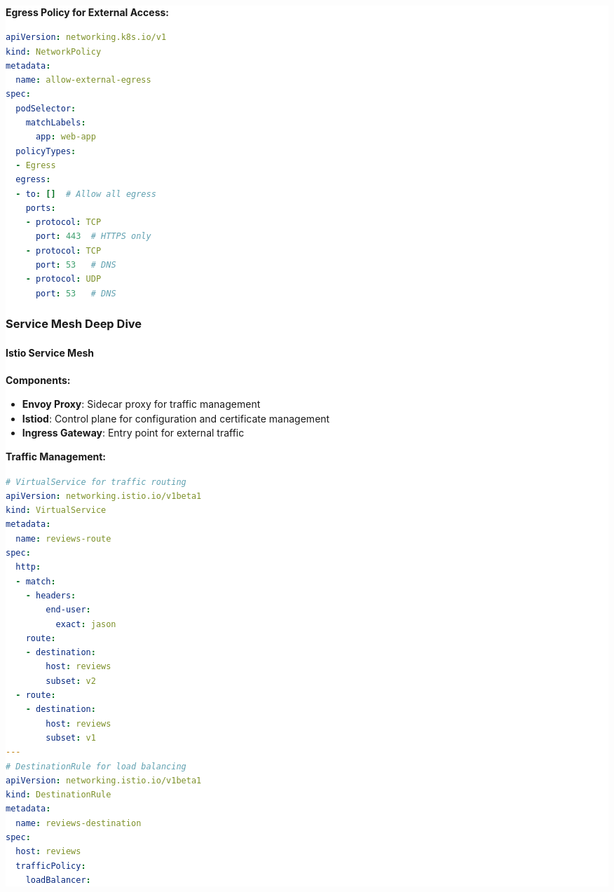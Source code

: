 **Egress Policy for External Access:**

```yaml
apiVersion: networking.k8s.io/v1
kind: NetworkPolicy
metadata:
  name: allow-external-egress
spec:
  podSelector:
    matchLabels:
      app: web-app
  policyTypes:
  - Egress
  egress:
  - to: []  # Allow all egress
    ports:
    - protocol: TCP
      port: 443  # HTTPS only
    - protocol: TCP
      port: 53   # DNS
    - protocol: UDP
      port: 53   # DNS
```

### Service Mesh Deep Dive

#### Istio Service Mesh

**Components:**

- **Envoy Proxy**: Sidecar proxy for traffic management
- **Istiod**: Control plane for configuration and certificate management
- **Ingress Gateway**: Entry point for external traffic

**Traffic Management:**

```yaml
# VirtualService for traffic routing
apiVersion: networking.istio.io/v1beta1
kind: VirtualService
metadata:
  name: reviews-route
spec:
  http:
  - match:
    - headers:
        end-user:
          exact: jason
    route:
    - destination:
        host: reviews
        subset: v2
  - route:
    - destination:
        host: reviews
        subset: v1
---
# DestinationRule for load balancing
apiVersion: networking.istio.io/v1beta1
kind: DestinationRule
metadata:
  name: reviews-destination
spec:
  host: reviews
  trafficPolicy:
    loadBalancer:
```